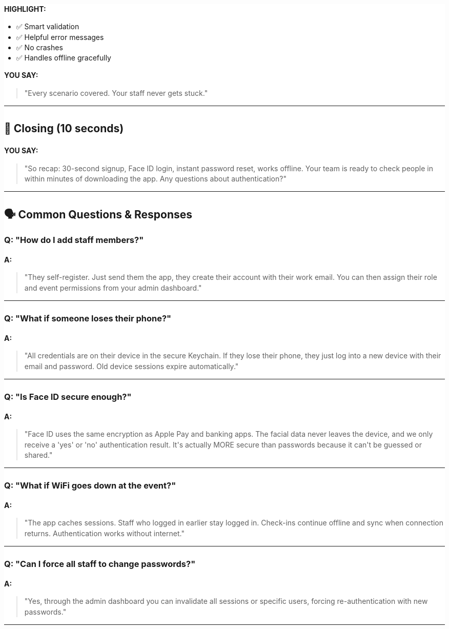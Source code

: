 **HIGHLIGHT:**
- ✅ Smart validation
- ✅ Helpful error messages
- ✅ No crashes
- ✅ Handles offline gracefully

**YOU SAY:**
> "Every scenario covered. Your staff never gets stuck."

---

## 🎯 Closing (10 seconds)

**YOU SAY:**
> "So recap: 30-second signup, Face ID login, instant password reset, works offline. Your team is ready to check people in within minutes of downloading the app. Any questions about authentication?"

---

## 🗣️ Common Questions & Responses

### **Q: "How do I add staff members?"**
**A:**
> "They self-register. Just send them the app, they create their account with their work email. You can then assign their role and event permissions from your admin dashboard."

---

### **Q: "What if someone loses their phone?"**
**A:**
> "All credentials are on their device in the secure Keychain. If they lose their phone, they just log into a new device with their email and password. Old device sessions expire automatically."

---

### **Q: "Is Face ID secure enough?"**
**A:**
> "Face ID uses the same encryption as Apple Pay and banking apps. The facial data never leaves the device, and we only receive a 'yes' or 'no' authentication result. It's actually MORE secure than passwords because it can't be guessed or shared."

---

### **Q: "What if WiFi goes down at the event?"**
**A:**
> "The app caches sessions. Staff who logged in earlier stay logged in. Check-ins continue offline and sync when connection returns. Authentication works without internet."

---

### **Q: "Can I force all staff to change passwords?"**
**A:**
> "Yes, through the admin dashboard you can invalidate all sessions or specific users, forcing re-authentication with new passwords."

---